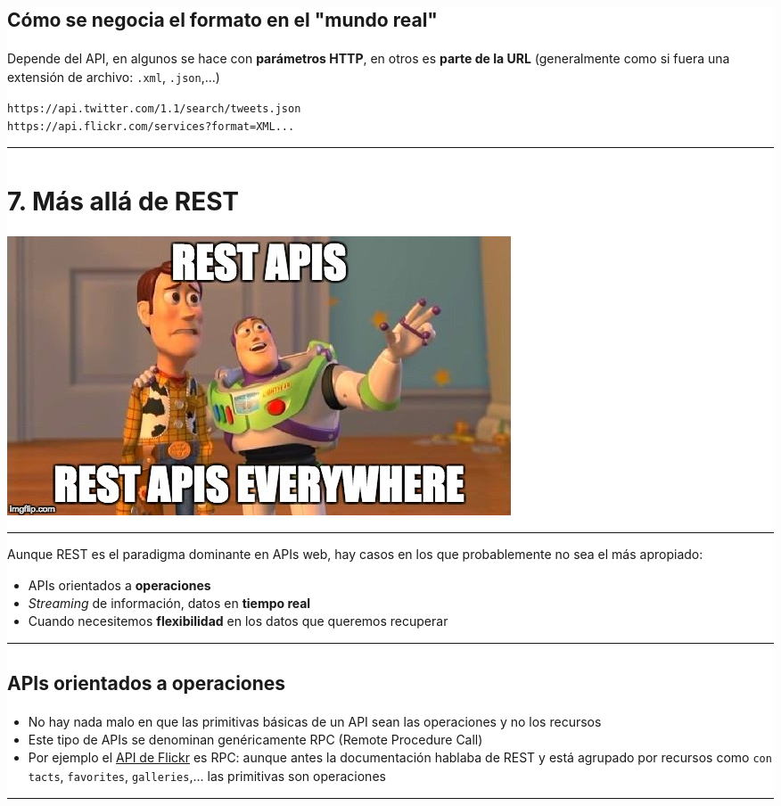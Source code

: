 
## Cómo se negocia el formato en el "mundo real"

Depende del API, en algunos se hace con **parámetros HTTP**, en otros es **parte de la URL** (generalmente como si fuera una extensión de archivo: `.xml`, `.json`,...)


```http
https://api.twitter.com/1.1/search/tweets.json
https://api.flickr.com/services?format=XML...
```



---



# 7. Más allá de REST

![](img_2/everywhere.jpg) 


---

Aunque REST es el paradigma dominante en APIs web, hay casos en los que probablemente no sea el más apropiado:

- APIs orientados a **operaciones**
- *Streaming* de información, datos en **tiempo real**
-  Cuando necesitemos **flexibilidad** en los datos que queremos recuperar

---

## APIs orientados a operaciones

- No hay nada malo en que las primitivas básicas de un API sean las operaciones y no los recursos
- Este tipo de APIs se denominan genéricamente RPC (Remote Procedure Call)
- Por ejemplo el [API de Flickr](https://www.flickr.com/services/api/)  es RPC: aunque antes la documentación hablaba de REST y está agrupado por recursos como `contacts`, `favorites`, `galleries`,... las primitivas son operaciones

---